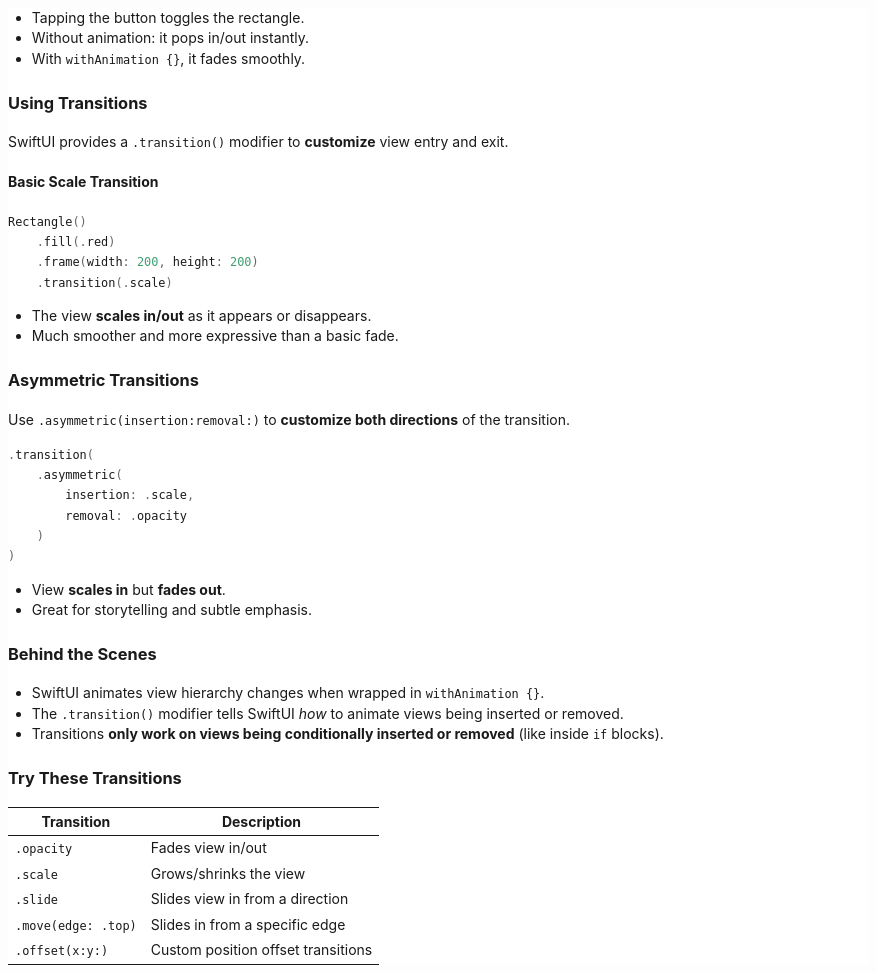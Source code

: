 * Tapping the button toggles the rectangle.
* Without animation: it pops in/out instantly.
* With `withAnimation {}`, it fades smoothly.


### Using Transitions

SwiftUI provides a `.transition()` modifier to **customize** view entry and exit.

#### Basic Scale Transition

```swift
Rectangle()
    .fill(.red)
    .frame(width: 200, height: 200)
    .transition(.scale)
```

* The view **scales in/out** as it appears or disappears.
* Much smoother and more expressive than a basic fade.

### Asymmetric Transitions

Use `.asymmetric(insertion:removal:)` to **customize both directions** of the transition.

```swift
.transition(
    .asymmetric(
        insertion: .scale,
        removal: .opacity
    )
)
```

* View **scales in** but **fades out**.
* Great for storytelling and subtle emphasis.


### Behind the Scenes

* SwiftUI animates view hierarchy changes when wrapped in `withAnimation {}`.
* The `.transition()` modifier tells SwiftUI *how* to animate views being inserted or removed.
* Transitions **only work on views being conditionally inserted or removed** (like inside `if` blocks).

### Try These Transitions

| Transition          | Description                        |
| ------------------- | ---------------------------------- |
| `.opacity`          | Fades view in/out                  |
| `.scale`            | Grows/shrinks the view             |
| `.slide`            | Slides view in from a direction    |
| `.move(edge: .top)` | Slides in from a specific edge     |
| `.offset(x:y:)`     | Custom position offset transitions |
